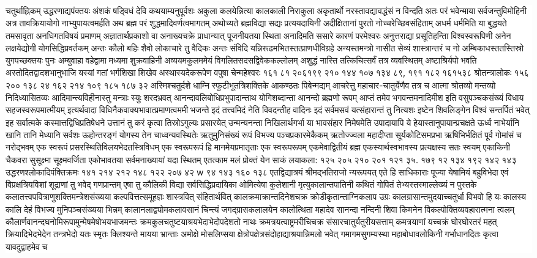 चतुर्थाह्निकम् उद्धरणाद्यपंक्तयः अंशकं षड्विधं देवि कथयाम्यनुपूर्वशः अकुला कलयेन्नित्या कालकाली निराकुला अकृतार्थो नरस्तावद्यावद्धंसं न विन्दति अतः परं भवेन्माया सर्वजन्तुविमोहिनी अत्र तावक्रियायोगो नाभ्युपायत्वमर्हति अथ ब्रह्म परं शुद्धमादिवर्णत्वमागतम् अथोच्यते ब्रह्मविद्या सद्यः प्रत्ययदायिनी अदीक्षितानां पुरतो नोच्चरेच्छिवसंहिताम् अधर्म धर्ममिति या बुद्धयते तमसावृता अनधिगतविषयं प्रमाणम् अज्ञातार्थप्रकाशो वा अनाख्यचक्रे प्राधान्यात् पूजनीयतया स्थिता अनादिमति ससारे कारणं परमेश्वरः अनुत्तराद्या प्रसूतिहन्तिा विश्वस्वरूपिणी अनेन लक्षयेद्योगी योगसिद्धिप्रवर्तकम् अन्तः कौलो बहिः शैवो लोकाचारे तु वैदिकः अन्तः संविदि यन्निरूढमभितस्तत्प्राणधीविग्रहे अन्यस्तमन्त्रो नासीत सेव्यं शास्त्रान्तरं च नो अम्बिकाधस्ततस्तिस्रो युगपच्छक्तयः पुनः अम्बुवाहा वहेद्वामा मध्यमा शुक्रवाहिनी अव्ययमकुलममेयं विगलितसदसद्विवेककल्लोलम् अशुद्धं नास्ति तत्किचित्सर्वं तत्र व्यवस्थितम् अष्टाश्रिर्यपो भवति अस्तोदितद्वादशभानुभाजि यस्यां गतां भर्गशिखा शिखेव अस्थास्यदेकरूपेण वपुषा चेन्महेश्वरः 
१६१ 
८१ २०६१९९ 
२१० 
१४४ 
१०७ 
१३४ ८९, १९१ 
१८२ 
१६१५३८ 
श्रोतन्त्रालोकः 
१५६ २०० १३८ 
२४ 
१६२ २१४ १०९ १८५ 
१८७ 
३२ 
अस्मिश्चतुर्दशे धाम्नि स्फुटीभूतत्रिशक्तिके आकण्ठतः पिबेन्मद्यम् आचरेत्तु महाचार-चातुर्येणैव तत्र च आत्मा श्रोतव्यो मन्तव्यो निदिध्यासितव्यः आदिमान्त्यविहीनास्तु मन्त्राः स्युः शरदभ्रवत् आनन्दावलिबोधिप्रभुपादान्ताथ योगिशब्दान्ता आनन्दो ब्रह्मणो रूपम् आप्तं तमेव भगवन्तमनादिमीश इति वसुपञ्चकसंख्यं विधाय सहजस्वरूपमात्मीयम् 
इत्यर्थवादा विधिनैकवाक्यभावात्प्रमाणत्वममी भजन्ते इदं तत्त्वमिदं नेति विवदन्तीह वादिनः इदं सर्वमसवं यत्संहारान्तं तु नित्यशः इष्टेन शिवलिङ्गेन विश्वं सन्तर्पितं भवेत् इह सर्वात्मके कस्मात्तद्विधिप्रतिषेधने उत्तानं तु करं कृत्वा तिस्रोऽगुल्यः प्रसारयेत् उन्मन्यनन्ता निखिलार्थगर्भा या भावसंहार निमेषमेति उपादायापि ये हेयास्तानुपायान्प्रचक्षते ऊर्ध्व नाभेर्यानि खानि तानि मेध्यानि सर्वशः ऊहोन्तरङ्गं योगस्य तेन चाध्वन्यवस्थितेः ऋतुमुनिसंख्यं रूपं विभज्य पञ्चप्रकारमेकैकम् ऋतोज्ज्वला महादीप्ता सूर्यकोटिसमप्रभा ऋषिभिर्भक्षितं पूर्व गोमांसं च नरोद्भवम् एक स्वरूपं प्रसरस्थितिविलयभेदतस्त्रिविधम् एक स्वरूपरूपं हि मानमेयप्रमातृताः एक स्वरूपरूपम् एकमेवाद्वितीयं ब्रह्म एकस्यार्थस्वभावस्य प्रत्यक्षस्य सतः स्वयम् एकाकिनी चैकवरा सुसूक्ष्मा सूक्ष्मवर्जिता एकोभावतया सर्वमनाख्यायां यदा स्थितम् एतत्काम मलं प्रोक्तं येन साकं लयाकला: 
१२५ २०५ २१० २०१ १२१ 
३५. 
१७९ 
१२ 
१३४ 
१९२ 
१४२ 
१४३ 
उद्धरणश्लोकादिपंक्तिक्रमः 
१४१ २१४ २१२ १४८ १२२ 
२०७ 
४२ 
w 
९४ १४३ 
१६० १३८ 
एतद्विद्यात्रयं श्रीमद्भतिराजो न्यरूपयत् एते हि साधिकाराः पूज्या येषामियं बहुविभेदा एवं विप्रक्षत्रियविशां शूद्राणां तु भवेद् गणप्रान्तम् एषा तु कौलिकी विद्या सर्वसिद्धिप्रदायिका ओमित्येषा कुलेशानी मृत्युकालान्तपातिनी कथितं गोपितं तेभ्यस्तस्माल्लेख्यं न पुस्तके कलातत्त्वपवित्राणुशक्तिमन्त्रेशसंख्यया कल्पवित्तत्समूहज्ञः शास्त्रवित् संहितार्थवित् कालक्रमाक्रान्तदिनेशचक्र क्रोडीकृतान्ताग्निकलाप उग्रः कालग्रासान्तमुदयाच्चतुर्धा विभवो हि यः कालस्य कालि देहं विभज्य मुनिपञ्चसंख्यया भिन्नम् कालानलाद्व्योमकलावसानं चिन्त्यं जगद्ग्रासकलालयेन कालोत्थिता महादेव सानन्दा नन्दिनी शिवा किमनेन विकल्पोक्तिव्यवहारात्मना त्वलम् कौलार्णवानन्दघनोमिरूपामुन्मेषमेषोभयभाजमन्तः क्रमकुलचतुष्टयाश्रयभेदाभेदोपदेशतो नाथः क्रमत्रयत्वाष्ट्रमरीचिचक्र संसारचातुर्यतुरीयसत्ताम् कमत्रयाणां यच्चक्रं घोरघोरतरं महत् क्रियादिभेदभेदेन तन्त्रभेदो यतः स्मृतः क्लिश्यन्ते मायया भ्रान्ताः अमोक्षे मोसलिप्सया 
क्षेत्रोपक्षेत्रसंदोहाद्याश्रयान्निमलो भवेत् गमागमसुगम्यस्था महाबोधावलोकिनी गर्भाधानदितः कृत्वा यावदुद्वाहमेव च 